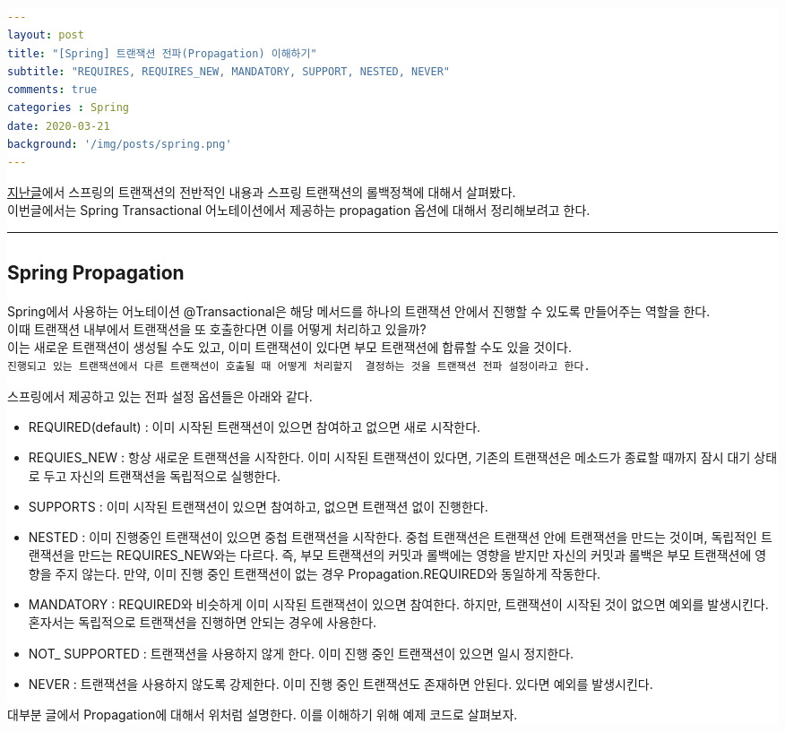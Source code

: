 ```yaml
---
layout: post
title: "[Spring] 트랜잭션 전파(Propagation) 이해하기"
subtitle: "REQUIRES, REQUIRES_NEW, MANDATORY, SUPPORT, NESTED, NEVER"
comments: true
categories : Spring
date: 2020-03-21
background: '/img/posts/spring.png'
---
```


[지난글](https://wonyong-jang.github.io/spring/2020/03/20/Spring-Transaction.html)에서 스프링의 트랜잭션의 전반적인 내용과 
스프링 트랜잭션의 롤백정책에 대해서 살펴봤다.       
이번글에서는 Spring Transactional 어노테이션에서 제공하는 
propagation 옵션에 대해서 정리해보려고 한다.     

- - - 


## Spring Propagation     

Spring에서 사용하는 어노테이션 @Transactional은 해당 메서드를 하나의 
트랜잭션 안에서 진행할 수 있도록 만들어주는 역할을 한다.   
이때 트랜잭션 내부에서 트랜잭션을 또 호출한다면 이를 어떻게 
처리하고 있을까?       
이는 새로운 트랜잭션이 생성될 수도 있고, 이미 트랜잭션이 있다면 부모 트랜잭션에 
합류할 수도 있을 것이다.   
`진행되고 있는 트랜잭션에서 다른 트랜잭션이 호출될 때 어떻게 처리할지 
결정하는 것을 트랜잭션 전파 설정이라고 한다.`   

스프링에서 제공하고 있는 전파 설정 옵션들은 아래와 같다.   

- REQUIRED(default) : 이미 시작된 트랜잭션이 있으면 참여하고 없으면 새로 시작한다.   

- REQUIES_NEW : 항상 새로운 트랜잭션을 시작한다. 이미 시작된 트랜잭션이 있다면, 기존의 트랜잭션은 메소드가 
종료할 때까지 잠시 대기 상태로 두고 자신의 트랜잭션을 독립적으로 실행한다.     

- SUPPORTS : 이미 시작된 트랜잭션이 있으면 참여하고, 없으면 트랜잭션 없이 진행한다.   

- NESTED : 이미 진행중인 트랜잭션이 있으면 중첩 트랜잭션을 시작한다. 중첩 트랜잭션은 트랜잭션 안에 트랜잭션을 만드는 것이며, 독립적인 트랜잭션을 만드는 REQUIRES_NEW와는 다르다. 즉, 부모 트랜잭션의 커밋과 롤백에는 
영향을 받지만 자신의 커밋과 롤백은 부모 트랜잭션에 영향을 주지 않는다. 만약, 이미 진행 중인 트랜잭션이 없는 경우 Propagation.REQUIRED와 동일하게 작동한다.    

- MANDATORY : REQUIRED와 비슷하게 이미 시작된 트랜잭션이 있으면 참여한다. 하지만, 트랜잭션이 시작된 것이 
없으면 예외를 발생시킨다. 혼자서는 독립적으로 트랜잭션을 진행하면 안되는 경우에 사용한다.   

- NOT_ SUPPORTED : 트랜잭션을 사용하지 않게 한다. 이미 진행 중인 트랜잭션이 있으면 일시 정지한다.   

- NEVER : 트랜잭션을 사용하지 않도록 강제한다. 이미 진행 중인 트랜잭션도 존재하면 안된다. 있다면 예외를 발생시킨다.    



대부분 글에서 Propagation에 대해서 위처럼 설명한다. 이를 이해하기 위해 
예제 코드로 살펴보자.   
